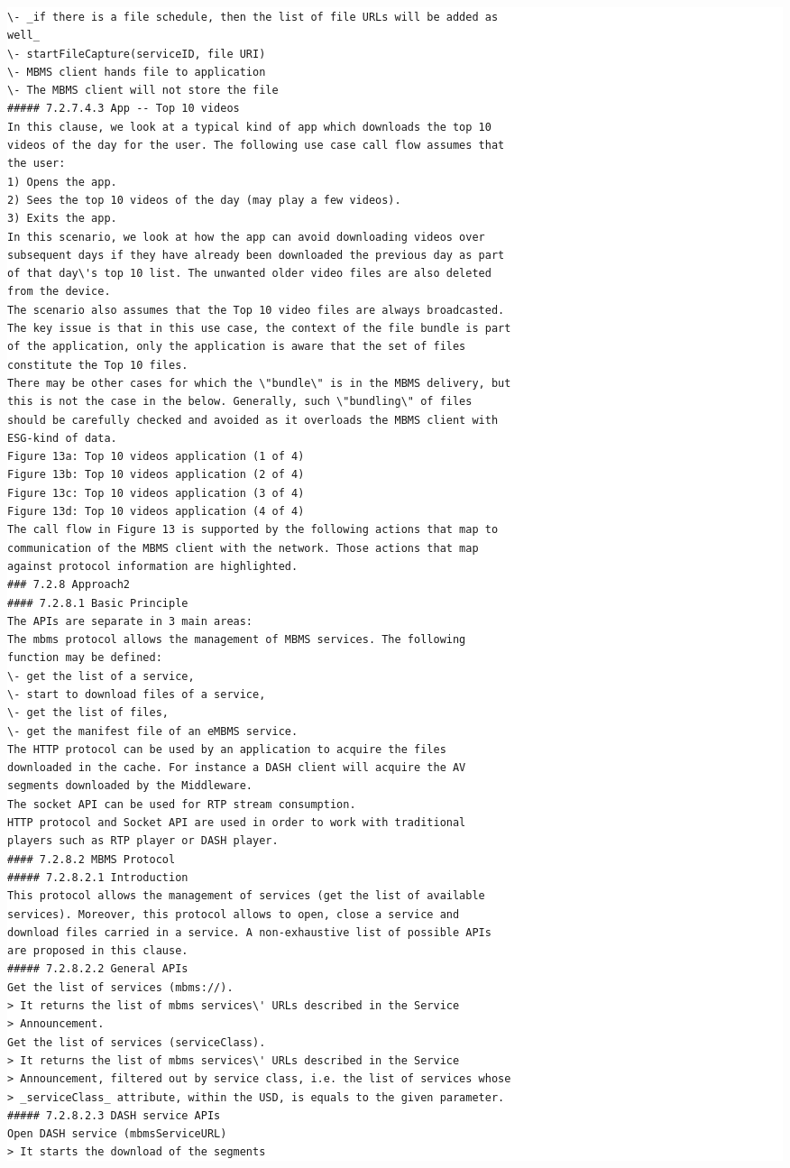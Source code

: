 ```{=html}
\- _if there is a file schedule, then the list of file URLs will be added as
well_
\- startFileCapture(serviceID, file URI)
\- MBMS client hands file to application
\- The MBMS client will not store the file
##### 7.2.7.4.3 App -- Top 10 videos
In this clause, we look at a typical kind of app which downloads the top 10
videos of the day for the user. The following use case call flow assumes that
the user:
1) Opens the app.
2) Sees the top 10 videos of the day (may play a few videos).
3) Exits the app.
In this scenario, we look at how the app can avoid downloading videos over
subsequent days if they have already been downloaded the previous day as part
of that day\'s top 10 list. The unwanted older video files are also deleted
from the device.
The scenario also assumes that the Top 10 video files are always broadcasted.
The key issue is that in this use case, the context of the file bundle is part
of the application, only the application is aware that the set of files
constitute the Top 10 files.
There may be other cases for which the \"bundle\" is in the MBMS delivery, but
this is not the case in the below. Generally, such \"bundling\" of files
should be carefully checked and avoided as it overloads the MBMS client with
ESG-kind of data.
Figure 13a: Top 10 videos application (1 of 4)
Figure 13b: Top 10 videos application (2 of 4)
Figure 13c: Top 10 videos application (3 of 4)
Figure 13d: Top 10 videos application (4 of 4)
The call flow in Figure 13 is supported by the following actions that map to
communication of the MBMS client with the network. Those actions that map
against protocol information are highlighted.
### 7.2.8 Approach2
#### 7.2.8.1 Basic Principle
The APIs are separate in 3 main areas:
The mbms protocol allows the management of MBMS services. The following
function may be defined:
\- get the list of a service,
\- start to download files of a service,
\- get the list of files,
\- get the manifest file of an eMBMS service.
The HTTP protocol can be used by an application to acquire the files
downloaded in the cache. For instance a DASH client will acquire the AV
segments downloaded by the Middleware.
The socket API can be used for RTP stream consumption.
HTTP protocol and Socket API are used in order to work with traditional
players such as RTP player or DASH player.
#### 7.2.8.2 MBMS Protocol
##### 7.2.8.2.1 Introduction
This protocol allows the management of services (get the list of available
services). Moreover, this protocol allows to open, close a service and
download files carried in a service. A non-exhaustive list of possible APIs
are proposed in this clause.
##### 7.2.8.2.2 General APIs
Get the list of services (mbms://).
> It returns the list of mbms services\' URLs described in the Service
> Announcement.
Get the list of services (serviceClass).
> It returns the list of mbms services\' URLs described in the Service
> Announcement, filtered out by service class, i.e. the list of services whose
> _serviceClass_ attribute, within the USD, is equals to the given parameter.
##### 7.2.8.2.3 DASH service APIs
Open DASH service (mbmsServiceURL)
> It starts the download of the segments
```